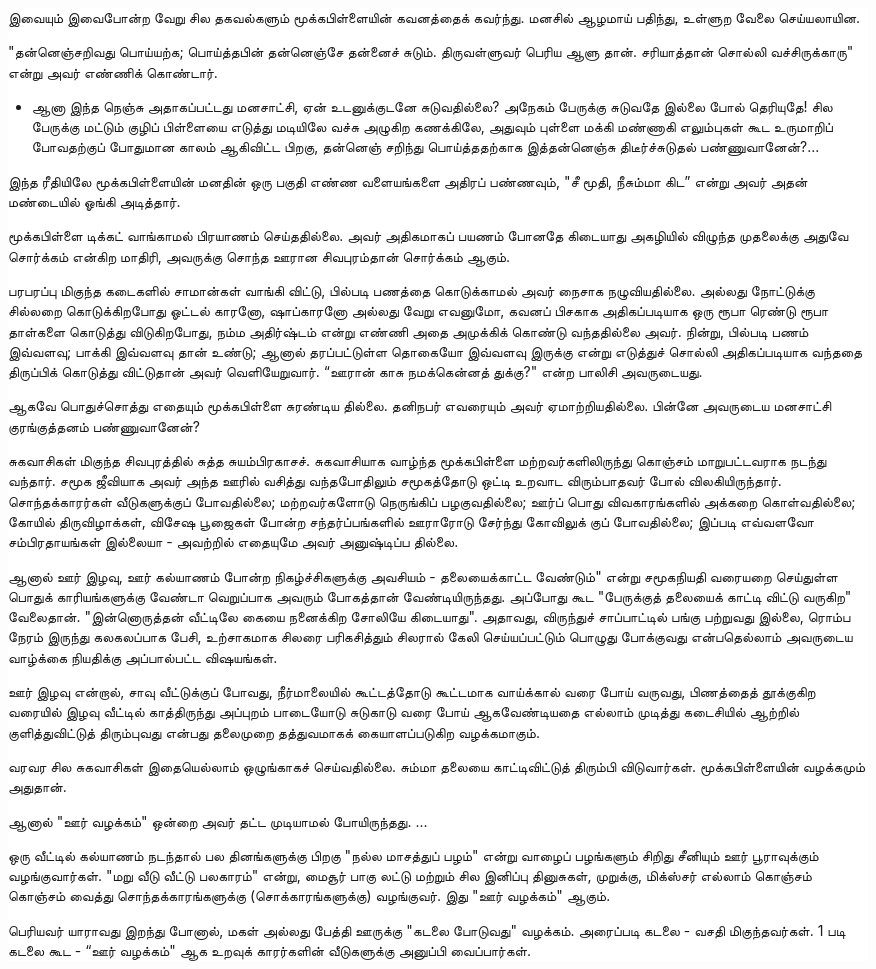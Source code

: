 இவையும் இவைபோன்ற வேறு சில தகவல்களும் மூக்கபிள்ளையின் கவனத்தைக் கவர்ந்து. மனசில் ஆழமாய் பதிந்து, உள்ளுற வேலை செய்யலாயின.  

"தன்னெஞ்சறிவது பொய்யற்க; பொய்த்தபின் தன்னெஞ்சே தன்னைச் சுடும். திருவள்ளுவர் பெரிய ஆளு தான். சரியாத்தான் சொல்லி வச்சிருக்காரு" என்று அவர் எண்ணிக் கொண்டார்.  

- ஆனா இந்த நெஞ்சு அதாகப்பட்டது மனசாட்சி, ஏன் உடனுக்குடனே சுடுவதில்லை? அநேகம் பேருக்கு சுடுவதே இல்லை போல் தெரியுதே! சில பேருக்கு மட்டும் குழிப் பிள்ளையை எடுத்து மடியிலே வச்சு அழுகிற கணக்கிலே, அதுவும் புள்ளை மக்கி மண்ணாகி எலும்புகள் கூட உருமாறிப் போவதற்குப் போதுமான காலம் ஆகிவிட்ட பிறகு, தன்னெஞ் சறிந்து பொய்த்ததற்காக இத்தன்னெஞ்சு திடீர்ச்சுடுதல் பண்ணுவானேன்?...  

இந்த ரீதியிலே மூக்கபிள்ளையின் மனதின் ஒரு பகுதி எண்ண வளையங்களை அதிரப் பண்ணவும், "சீ மூதி, நீசும்மா கிட” என்று அவர் அதன் மண்டையில் ஓங்கி அடித்தார்.  

மூக்கபிள்ளை டிக்கட் வாங்காமல் பிரயாணம் செய்ததில்லை. அவர் அதிகமாகப் பயணம் போனதே கிடையாது அகழியில் விழுந்த முதலைக்கு அதுவே சொர்க்கம் என்கிற மாதிரி, அவருக்கு சொந்த ஊரான சிவபுரம்தான் சொர்க்கம் ஆகும்.  

பரபரப்பு மிகுந்த கடைகளில் சாமான்கள் வாங்கி விட்டு, பில்படி பணத்தை கொடுக்காமல் அவர் நைசாக நழுவியதில்லை. அல்லது நோட்டுக்கு சில்லறை கொடுக்கிறபோது ஓட்டல் காரனோ, ஷாப்காரனோ அல்லது வேறு எவனுமோ, கவனப் பிசகாக அதிகப்படியாக ஒரு ரூபா ரெண்டு ரூபா தாள்களை கொடுத்து விடுகிறபோது, நம்ம அதிர்ஷ்டம் என்று எண்ணி அதை அமுக்கிக் கொண்டு வந்ததில்லை அவர். நின்று, பில்படி பணம் இவ்வளவு; பாக்கி இவ்வளவு தான் உண்டு; ஆனால் தரப்பட்டுள்ள தொகையோ இவ்வளவு இருக்கு என்று எடுத்துச் சொல்லி அதிகப்படியாக வந்ததை திருப்பிக் கொடுத்து விட்டுதான் அவர் வெளியேறுவார். “ஊரான் காசு நமக்கென்னத் துக்கு?" என்ற பாலிசி அவருடையது.  

ஆகவே பொதுச்சொத்து எதையும் மூக்கபிள்ளை சுரண்டிய தில்லை. தனிநபர் எவரையும் அவர் ஏமாற்றியதில்லை. பின்னே அவருடைய மனசாட்சி குரங்குத்தனம் பண்ணுவானேன்?  

சுகவாசிகள் மிகுந்த சிவபுரத்தில் சுத்த சுயம்பிரகாசச். சுகவாசியாக வாழ்ந்த மூக்கபிள்ளை மற்றவர்களிலிருந்து கொஞ்சம் மாறுபட்டவராக நடந்து வந்தார். சமூக ஜீவியாக அவர் அந்த ஊரில் வசித்து வந்தபோதிலும் சமூகத்தோடு ஒட்டி உறவாட விரும்பாதவர் போல் விலகியிருந்தார். சொந்தக்காரர்கள் வீடுகளுக்குப் போவதில்லை; மற்றவர்களோடு நெருங்கிப் பழகுவதில்லை; ஊர்ப் பொது விவகாரங்களில் அக்கறை கொள்வதில்லை; கோயில் திருவிழாக்கள், விசேஷ பூஜைகள் போன்ற சந்தர்ப்பங்களில் ஊராரோடு சேர்ந்து கோவிலுக் குப் போவதில்லை; இப்படி எவ்வளவோ சம்பிரதாயங்கள் இல்லையா - அவற்றில் எதையுமே அவர் அனுஷ்டிப்ப தில்லை.  

ஆனால் ஊர் இழவு, ஊர் கல்யாணம் போன்ற நிகழ்ச்சிகளுக்கு அவசியம் - தலையைக்காட்ட வேண்டும்" என்று சமூகநியதி வரையறை செய்துள்ள பொதுக் காரியங்களுக்கு வேண்டா வெறுப்பாக அவரும் போகத்தான் வேண்டியிருந்தது. அப்போது கூட "பேருக்குத் தலையைக் காட்டி விட்டு வருகிற" வேலைதான். "இன்னொருத்தன் வீட்டிலே கையை நனைக்கிற சோலியே கிடையாது". அதாவது, விருந்துச் சாப்பாட்டில் பங்கு பற்றுவது இல்லை, ரொம்ப நேரம் இருந்து கலகலப்பாக பேசி, உற்சாகமாக சிலரை பரிகசித்தும் சிலரால் கேலி செய்யப்பட்டும் பொழுது போக்குவது என்பதெல்லாம் அவருடைய வாழ்க்கை நியதிக்கு அப்பால்பட்ட விஷயங்கள்.  

ஊர் இழவு என்றால், சாவு வீட்டுக்குப் போவது, நீர்மாலையில் கூட்டத்தோடு கூட்டமாக வாய்க்கால் வரை போய் வருவது, பிணத்தைத் தூக்குகிற வரையில் இழவு வீட்டில் காத்திருந்து அப்புறம் பாடையோடு சுடுகாடு வரை போய் ஆகவேண்டியதை எல்லாம் முடித்து கடைசியில் ஆற்றில் குளித்துவிட்டுத் திரும்புவது என்பது தலைமுறை தத்துவமாகக் கையாளப்படுகிற வழக்கமாகும்.  

வரவர சில சுகவாசிகள் இதையெல்லாம் ஒழுங்காகச் செய்வதில்லை. சும்மா தலையை காட்டிவிட்டுத் திரும்பி விடுவார்கள். மூக்கபிள்ளையின் வழக்கமும் அதுதான்.  

ஆனால் "ஊர் வழக்கம்" ஒன்றை அவர் தட்ட முடியாமல் போயிருந்தது. ...  

ஒரு வீட்டில் கல்யாணம் நடந்தால் பல தினங்களுக்கு பிறகு "நல்ல மாசத்துப் பழம்" என்று வாழைப் பழங்களும் சிறிது சீனியும் ஊர் பூராவுக்கும் வழங்குவார்கள். "மறு வீடு வீட்டு பலகாரம்" என்று, மைசூர் பாகு லட்டு மற்றும் சில இனிப்பு தினுசுகள், முறுக்கு, மிக்ஸ்சர் எல்லாம் கொஞ்சம் கொஞ்சம் வைத்து சொந்தக்காரங்களுக்கு (சொக்காரங்களுக்கு) வழங்குவர். இது "ஊர் வழக்கம்" ஆகும்.  

பெரியவர் யாராவது இறந்து போனால், மகள் அல்லது பேத்தி ஊருக்கு "கடலை போடுவது" வழக்கம். அரைப்படி கடலை - வசதி மிகுந்தவர்கள். 1 படி கடலை கூட - “ஊர் வழக்கம்" ஆக உறவுக் காரர்களின் வீடுகளுக்கு அனுப்பி வைப்பார்கள்.  
